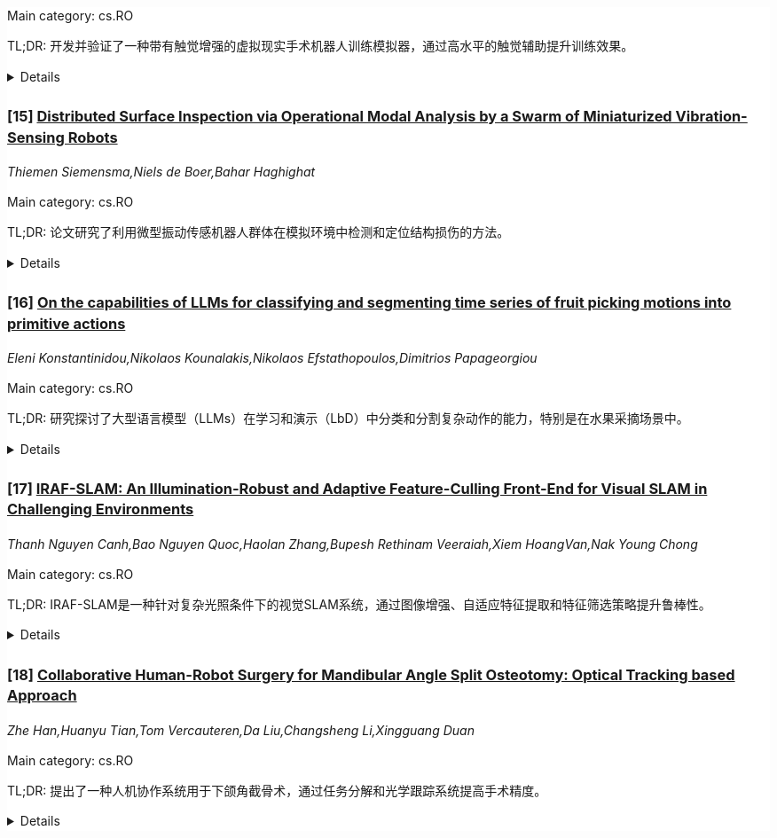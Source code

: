 Main category: cs.RO

TL;DR: 开发并验证了一种带有触觉增强的虚拟现实手术机器人训练模拟器，通过高水平的触觉辅助提升训练效果。


<details><summary>Details</summary></details>


### [15] [Distributed Surface Inspection via Operational Modal Analysis by a Swarm of Miniaturized Vibration-Sensing Robots](https://arxiv.org/abs/2507.07724)
*Thiemen Siemensma,Niels de Boer,Bahar Haghighat*

Main category: cs.RO

TL;DR: 论文研究了利用微型振动传感机器人群体在模拟环境中检测和定位结构损伤的方法。


<details><summary>Details</summary></details>


### [16] [On the capabilities of LLMs for classifying and segmenting time series of fruit picking motions into primitive actions](https://arxiv.org/abs/2507.07745)
*Eleni Konstantinidou,Nikolaos Kounalakis,Nikolaos Efstathopoulos,Dimitrios Papageorgiou*

Main category: cs.RO

TL;DR: 研究探讨了大型语言模型（LLMs）在学习和演示（LbD）中分类和分割复杂动作的能力，特别是在水果采摘场景中。


<details><summary>Details</summary></details>


### [17] [IRAF-SLAM: An Illumination-Robust and Adaptive Feature-Culling Front-End for Visual SLAM in Challenging Environments](https://arxiv.org/abs/2507.07752)
*Thanh Nguyen Canh,Bao Nguyen Quoc,Haolan Zhang,Bupesh Rethinam Veeraiah,Xiem HoangVan,Nak Young Chong*

Main category: cs.RO

TL;DR: IRAF-SLAM是一种针对复杂光照条件下的视觉SLAM系统，通过图像增强、自适应特征提取和特征筛选策略提升鲁棒性。


<details><summary>Details</summary></details>


### [18] [Collaborative Human-Robot Surgery for Mandibular Angle Split Osteotomy: Optical Tracking based Approach](https://arxiv.org/abs/2507.07794)
*Zhe Han,Huanyu Tian,Tom Vercauteren,Da Liu,Changsheng Li,Xingguang Duan*

Main category: cs.RO

TL;DR: 提出了一种人机协作系统用于下颌角截骨术，通过任务分解和光学跟踪系统提高手术精度。


<details><summary>Details</summary></details>

